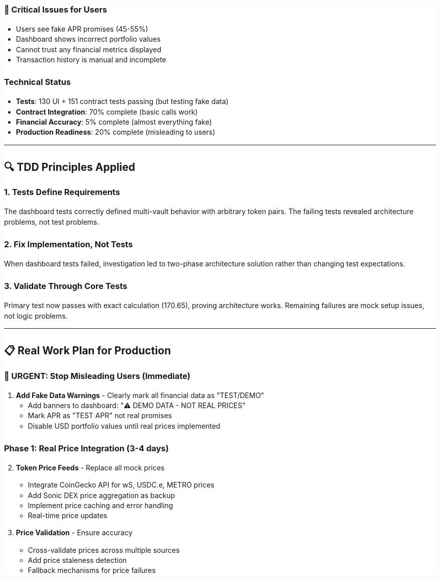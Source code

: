 ### **🚨 Critical Issues for Users**
- Users see fake APR promises (45-55%)
- Dashboard shows incorrect portfolio values
- Cannot trust any financial metrics displayed
- Transaction history is manual and incomplete

### **Technical Status** 
- **Tests**: 130 UI + 151 contract tests passing (but testing fake data)
- **Contract Integration**: 70% complete (basic calls work)
- **Financial Accuracy**: 5% complete (almost everything fake)
- **Production Readiness**: 20% complete (misleading to users)

---

## 🔍 TDD Principles Applied

### **1. Tests Define Requirements**
The dashboard tests correctly defined multi-vault behavior with arbitrary token pairs. The failing tests revealed architecture problems, not test problems.

### **2. Fix Implementation, Not Tests**
When dashboard tests failed, investigation led to two-phase architecture solution rather than changing test expectations.

### **3. Validate Through Core Tests**
Primary test now passes with exact calculation (170.65), proving architecture works. Remaining failures are mock setup issues, not logic problems.

---

## 📋 Real Work Plan for Production

### **🚨 URGENT: Stop Misleading Users (Immediate)**

1. **Add Fake Data Warnings** - Clearly mark all financial data as "TEST/DEMO"
   - Add banners to dashboard: "⚠️ DEMO DATA - NOT REAL PRICES"
   - Mark APR as "TEST APR" not real promises
   - Disable USD portfolio values until real prices implemented

### **Phase 1: Real Price Integration (3-4 days)**

2. **Token Price Feeds** - Replace all mock prices
   - Integrate CoinGecko API for wS, USDC.e, METRO prices
   - Add Sonic DEX price aggregation as backup
   - Implement price caching and error handling
   - Real-time price updates

3. **Price Validation** - Ensure accuracy
   - Cross-validate prices across multiple sources
   - Add price staleness detection
   - Fallback mechanisms for price failures
